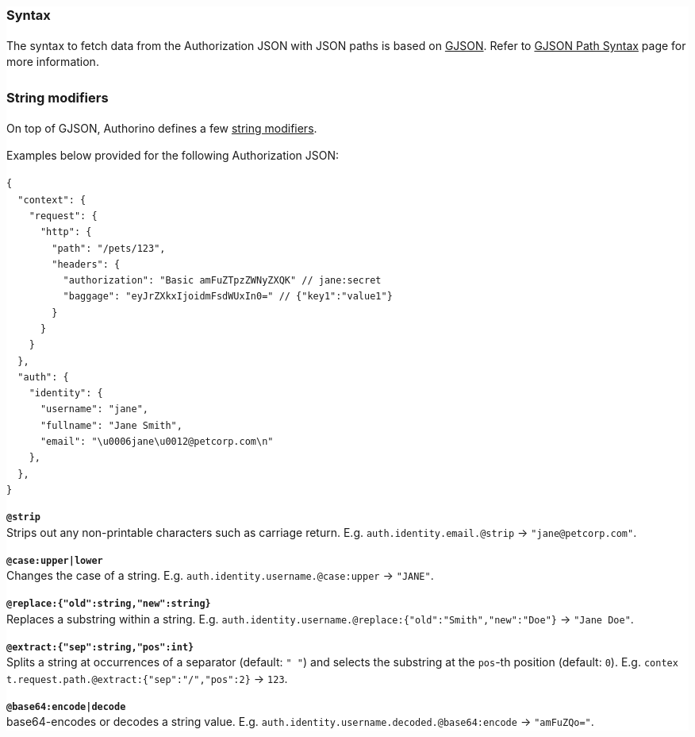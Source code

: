 ### Syntax

The syntax to fetch data from the Authorization JSON with JSON paths is based on [GJSON](https://pkg.go.dev/github.com/tidwall/gjson). Refer to [GJSON Path Syntax](https://github.com/tidwall/gjson/blob/master/SYNTAX.md) page for more information.

### String modifiers

On top of GJSON, Authorino defines a few [string modifiers](https://github.com/tidwall/gjson/blob/master/SYNTAX.md#modifiers).

Examples below provided for the following Authorization JSON:

```jsonc
{
  "context": {
    "request": {
      "http": {
        "path": "/pets/123",
        "headers": {
          "authorization": "Basic amFuZTpzZWNyZXQK" // jane:secret
          "baggage": "eyJrZXkxIjoidmFsdWUxIn0=" // {"key1":"value1"}
        }
      }
    }
  },
  "auth": {
    "identity": {
      "username": "jane",
      "fullname": "Jane Smith",
      "email": "\u0006jane\u0012@petcorp.com\n"
    },
  },
}
```

**`@strip`**<br/>
Strips out any non-printable characters such as carriage return. E.g. `auth.identity.email.@strip` → `"jane@petcorp.com"`.

**`@case:upper|lower`**<br/>
Changes the case of a string. E.g. `auth.identity.username.@case:upper` → `"JANE"`.

**`@replace:{"old":string,"new":string}`**<br/>
Replaces a substring within a string. E.g. `auth.identity.username.@replace:{"old":"Smith","new":"Doe"}` → `"Jane Doe"`.

**`@extract:{"sep":string,"pos":int}`**<br/>
Splits a string at occurrences of a separator (default: `" "`) and selects the substring at the `pos`-th position (default: `0`). E.g. `context.request.path.@extract:{"sep":"/","pos":2}` → `123`.

**`@base64:encode|decode`**<br/>
base64-encodes or decodes a string value. E.g. `auth.identity.username.decoded.@base64:encode` → `"amFuZQo="`.<br/>
